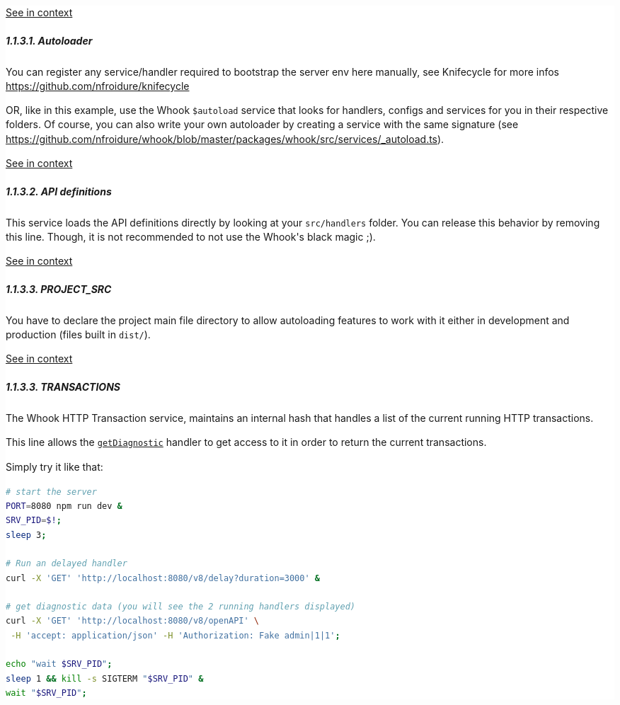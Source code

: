 [See in context](./src/index.ts#L76-L79)



##### 1.1.3.1. Autoloader

You can register any service/handler required to bootstrap
 the server env here manually, see Knifecycle for more infos
 https://github.com/nfroidure/knifecycle

OR, like in this example, use the Whook `$autoload` service
 that looks for handlers, configs and services for you in their
 respective folders. Of course, you can also write your own
 autoloader by creating a service with the same signature
 (see https://github.com/nfroidure/whook/blob/master/packages/whook/src/services/_autoload.ts).

[See in context](./src/index.ts#L99-L110)



##### 1.1.3.2. API definitions

This service loads the API definitions directly by
 looking at your `src/handlers` folder. You can
 release this behavior by removing this line.
 Though, it is not recommended to not use the
 Whook's black magic ;).

[See in context](./src/index.ts#L113-L120)



##### 1.1.3.3. PROJECT_SRC

You have to declare the project main file directory
 to allow autoloading features to work with it either
 in development and production (files built in `dist/`).

[See in context](./src/index.ts#L123-L128)



##### 1.1.3.3. TRANSACTIONS

The Whook HTTP Transaction service, maintains an internal
 hash that handles a list of the current running HTTP
 transactions.

This line allows the [`getDiagnostic`](./src/handlers/getDiagnostic.ts)
 handler to get access to it in order to return the
 current transactions.

Simply try it like that:
```sh
# start the server
PORT=8080 npm run dev &
SRV_PID=$!;
sleep 3;

# Run an delayed handler
curl -X 'GET' 'http://localhost:8080/v8/delay?duration=3000' &

# get diagnostic data (you will see the 2 running handlers displayed)
curl -X 'GET' 'http://localhost:8080/v8/openAPI' \
 -H 'accept: application/json' -H 'Authorization: Fake admin|1|1';

echo "wait $SRV_PID";
sleep 1 && kill -s SIGTERM "$SRV_PID" &
wait "$SRV_PID";
```
